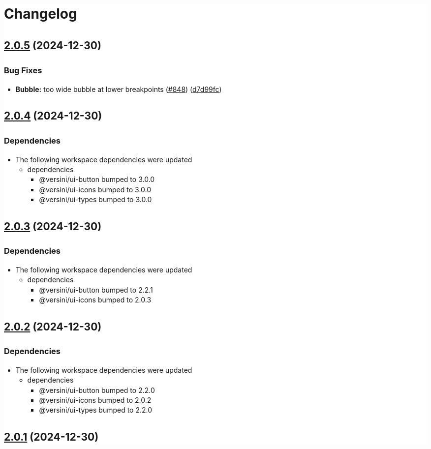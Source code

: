 # Changelog

## [2.0.5](https://github.com/versini-org/ui-components/compare/ui-bubble-v2.0.4...ui-bubble-v2.0.5) (2024-12-30)


### Bug Fixes

* **Bubble:** too wide bubble at lower breakpoints ([#848](https://github.com/versini-org/ui-components/issues/848)) ([d7d99fc](https://github.com/versini-org/ui-components/commit/d7d99fc4cca02589ff131823964d4cd257de1060))

## [2.0.4](https://github.com/versini-org/ui-components/compare/ui-bubble-v2.0.3...ui-bubble-v2.0.4) (2024-12-30)


### Dependencies

* The following workspace dependencies were updated
  * dependencies
    * @versini/ui-button bumped to 3.0.0
    * @versini/ui-icons bumped to 3.0.0
    * @versini/ui-types bumped to 3.0.0

## [2.0.3](https://github.com/versini-org/ui-components/compare/ui-bubble-v2.0.2...ui-bubble-v2.0.3) (2024-12-30)


### Dependencies

* The following workspace dependencies were updated
  * dependencies
    * @versini/ui-button bumped to 2.2.1
    * @versini/ui-icons bumped to 2.0.3

## [2.0.2](https://github.com/versini-org/ui-components/compare/ui-bubble-v2.0.1...ui-bubble-v2.0.2) (2024-12-30)


### Dependencies

* The following workspace dependencies were updated
  * dependencies
    * @versini/ui-button bumped to 2.2.0
    * @versini/ui-icons bumped to 2.0.2
    * @versini/ui-types bumped to 2.2.0

## [2.0.1](https://github.com/versini-org/ui-components/compare/ui-bubble-v2.0.0...ui-bubble-v2.0.1) (2024-12-30)
